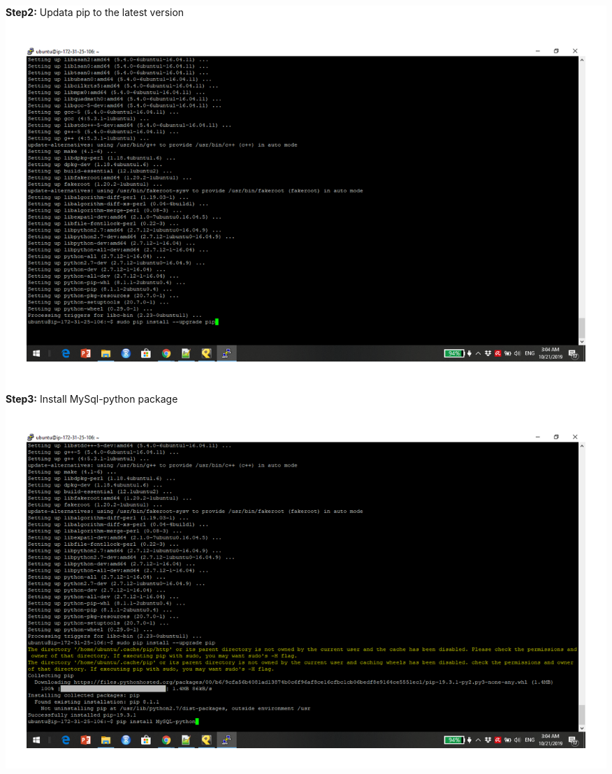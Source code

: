 **Step2:** Updata pip to the latest version
<p align="center">
  <img width="800" height="500" src="https://github.com/ChunYen-Chang/Stop-StreetSexHarassment-in-Melbourne-project/blob/master/image/airflow_install_14.png">
</p>  

**Step3:** Install MySql-python package
<p align="center">
  <img width="800" height="500" src="https://github.com/ChunYen-Chang/Stop-StreetSexHarassment-in-Melbourne-project/blob/master/image/airflow_install_15.png">
</p>  
